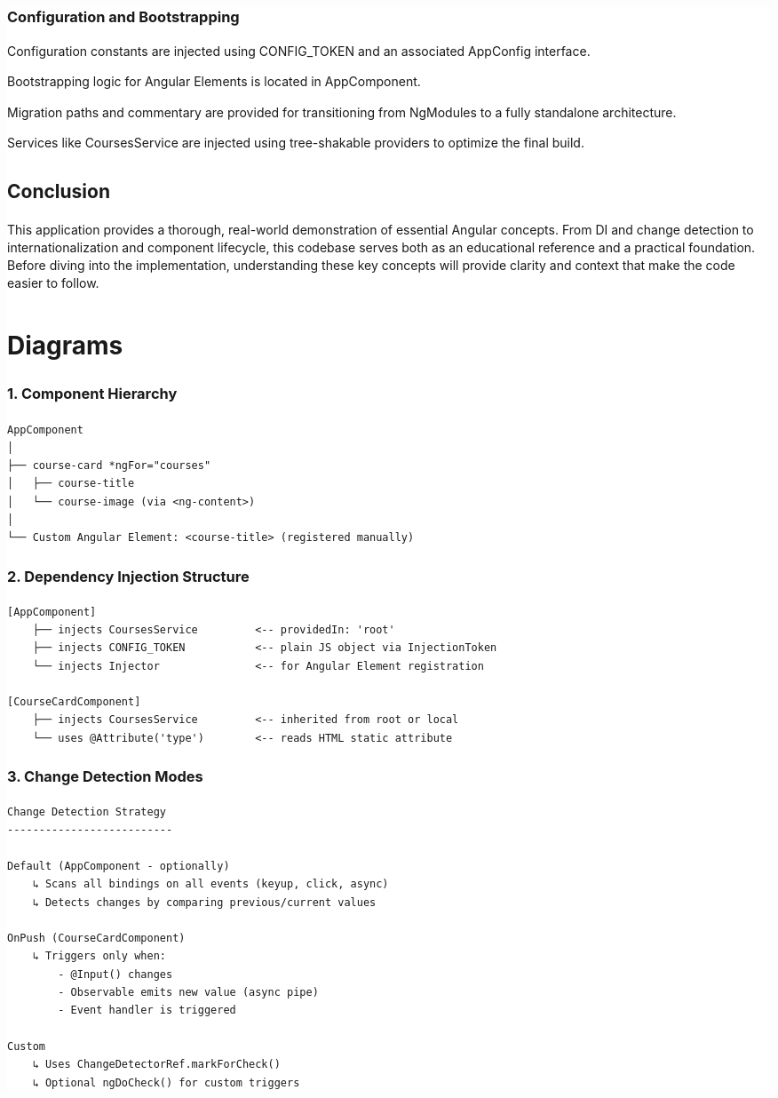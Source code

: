### Configuration and Bootstrapping
Configuration constants are injected using CONFIG_TOKEN and an associated AppConfig interface.

Bootstrapping logic for Angular Elements is located in AppComponent.

Migration paths and commentary are provided for transitioning from NgModules to a fully standalone architecture.

Services like CoursesService are injected using tree-shakable providers to optimize the final build.

## Conclusion
This application provides a thorough, real-world demonstration of essential Angular concepts. From DI and change detection to internationalization and component lifecycle, this codebase serves both as an educational reference and a practical foundation. Before diving into the implementation, understanding these key concepts will provide clarity and context that make the code easier to follow.


# Diagrams

### 1. Component Hierarchy

```plaintext
AppComponent
│
├── course-card *ngFor="courses"
│   ├── course-title
│   └── course-image (via <ng-content>)
│
└── Custom Angular Element: <course-title> (registered manually)
```

### 2. Dependency Injection Structure

```plaintext
[AppComponent]
    ├── injects CoursesService         <-- providedIn: 'root'
    ├── injects CONFIG_TOKEN           <-- plain JS object via InjectionToken
    └── injects Injector               <-- for Angular Element registration

[CourseCardComponent]
    ├── injects CoursesService         <-- inherited from root or local
    └── uses @Attribute('type')        <-- reads HTML static attribute
```

### 3. Change Detection Modes

```plaintext
Change Detection Strategy
--------------------------

Default (AppComponent - optionally)
    ↳ Scans all bindings on all events (keyup, click, async)
    ↳ Detects changes by comparing previous/current values

OnPush (CourseCardComponent)
    ↳ Triggers only when:
        - @Input() changes
        - Observable emits new value (async pipe)
        - Event handler is triggered

Custom
    ↳ Uses ChangeDetectorRef.markForCheck()
    ↳ Optional ngDoCheck() for custom triggers
```